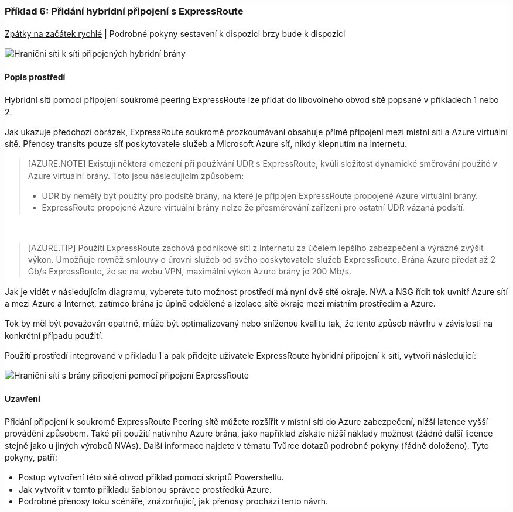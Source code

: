 ### <a name="example-6-add-a-hybrid-connection-with-expressroute"></a>Příklad 6: Přidání hybridní připojení s ExpressRoute
[Zpátky na začátek rychlé](#fast-start) | Podrobné pokyny sestavení k dispozici brzy bude k dispozici

![Hraniční síti k síti připojených hybridní brány][16]

#### <a name="environment-description"></a>Popis prostředí
Hybridní síti pomocí připojení soukromé peering ExpressRoute lze přidat do libovolného obvod sítě popsané v příkladech 1 nebo 2.

Jak ukazuje předchozí obrázek, ExpressRoute soukromé prozkoumávání obsahuje přímé připojení mezi místní síti a Azure virtuální sítě. Přenosy transits pouze síť poskytovatele služeb a Microsoft Azure síť, nikdy klepnutím na Internetu.

>[AZURE.NOTE] Existují některá omezení při používání UDR s ExpressRoute, kvůli složitost dynamické směrování použité v Azure virtuální brány. Toto jsou následujícím způsobem:
>
>- UDR by neměly být použity pro podsítě brány, na které je připojen ExpressRoute propojené Azure virtuální brány.
>- ExpressRoute propojené Azure virtuální brány nelze že přesměrování zařízení pro ostatní UDR vázaná podsítí.
>
>
<br />

>[AZURE.TIP] Použití ExpressRoute zachová podnikové síti z Internetu za účelem lepšího zabezpečení a výrazně zvýšit výkon. Umožňuje rovněž smlouvy o úrovni služeb od svého poskytovatele služeb ExpressRoute. Brána Azure předat až 2 Gb/s ExpressRoute, že se na webu VPN, maximální výkon Azure brány je 200 Mb/s.

Jak je vidět v následujícím diagramu, vyberete tuto možnost prostředí má nyní dvě sítě okraje. NVA a NSG řídit tok uvnitř Azure sítí a mezi Azure a Internet, zatímco brána je úplně oddělené a izolace sítě okraje mezi místním prostředím a Azure.

Tok by měl být považován opatrně, může být optimalizovaný nebo sníženou kvalitu tak, že tento způsob návrhu v závislosti na konkrétní případu použití.

Použití prostředí integrované v příkladu 1 a pak přidejte uživatele ExpressRoute hybridní připojení k síti, vytvoří následující:

![Hraniční síti s brány připojení pomocí připojení ExpressRoute][17]

#### <a name="conclusion"></a>Uzavření
Přidání připojení k soukromé ExpressRoute Peering sítě můžete rozšířit v místní síti do Azure zabezpečení, nižší latence vyšší provádění způsobem. Také při použití nativního Azure brána, jako například získáte nižší náklady možnost (žádné další licence stejně jako u jiných výrobců NVAs). Další informace najdete v tématu Tvůrce dotazů podrobné pokyny (řádně doloženo). Tyto pokyny, patří:

- Postup vytvoření této sítě obvod příklad pomocí skriptů Powershellu.
- Jak vytvořit v tomto příkladu šablonou správce prostředků Azure.
- Podrobné přenosy toku scénáře, znázorňující, jak přenosy prochází tento návrh.


[0]: ./media/best-practices-network-security/flowchart.png "Vývojový diagram možnosti zabezpečení"
[1]: ./media/best-practices-network-security/compliancebadges.png "Odznáčky Azure dodržování předpisů"
[2]: ./media/best-practices-network-security/azuresecurityfeatures.png "Funkce Azure zabezpečení"
[3]: ./media/best-practices-network-security/dmzcorporate.png "DMZ v podnikové síti"
[4]: ./media/best-practices-network-security/azuresecurityarchitecture.png "Architektura zabezpečení Azure"
[5]: ./media/best-practices-network-security/dmzazure.png "DMZ v Azure virtuální sítě"
[6]: ./media/best-practices-network-security/dmzhybrid.png "Hybridní sítě s tři hranice zabezpečení"
[7]: ./media/best-practices-network-security/example1design.png "Příchozí DMZ s NSG"
[8]: ./media/best-practices-network-security/example2design.png "Příchozí DMZ s NVA a NSG"
[9]: ./media/best-practices-network-security/example3design.png "Obousměrné DMZ s NVA, NSG a UDR"
[10]: ./media/best-practices-network-security/example3firewalllogical.png "Zobrazení Logická pravidel brány Firewall"
[11]: ./media/best-practices-network-security/example4designoptions.png "DMZ s NVA připojení sítě hybridní"
[12]: ./media/best-practices-network-security/example4designs2s.png "DMZ s NVA připojení prostřednictvím sítě VPN na webu"
[13]: ./media/best-practices-network-security/example4networklogical.png "Logická síť z perspektivu NVA"
[14]: ./media/best-practices-network-security/example5designoptions.png "DMZ Azure brána připojení sítě hybridního webu na webu"
[15]: ./media/best-practices-network-security/example5designs2s.png "DMZ Azure brána prostřednictvím sítě VPN na webu"
[16]: ./media/best-practices-network-security/example6designoptions.png "DMZ Azure brána připojení ExpressRoute hybridní síť"
[17]: ./media/best-practices-network-security/example6designexpressroute.png "DMZ s Azure brány pomocí připojení ExpressRoute"
[Example1]: ./virtual-network/virtual-networks-dmz-nsg-asm.md
[Example2]: ./virtual-network/virtual-networks-dmz-nsg-fw-asm.md
[Example3]: ./virtual-network/virtual-networks-dmz-nsg-fw-udr-asm.md
[Example4]: ./virtual-network/virtual-networks-hybrid-s2s-nva-asm.md
[Example5]: ./virtual-network/virtual-networks-hybrid-s2s-agw-asm.md
[Example6]: ./virtual-network/virtual-networks-hybrid-expressroute-asm.md
[Example7]: ./virtual-network/virtual-networks-vnet2vnet-direct-asm.md
[Example8]: ./virtual-network/virtual-networks-vnet2vnet-transit-asm.md
